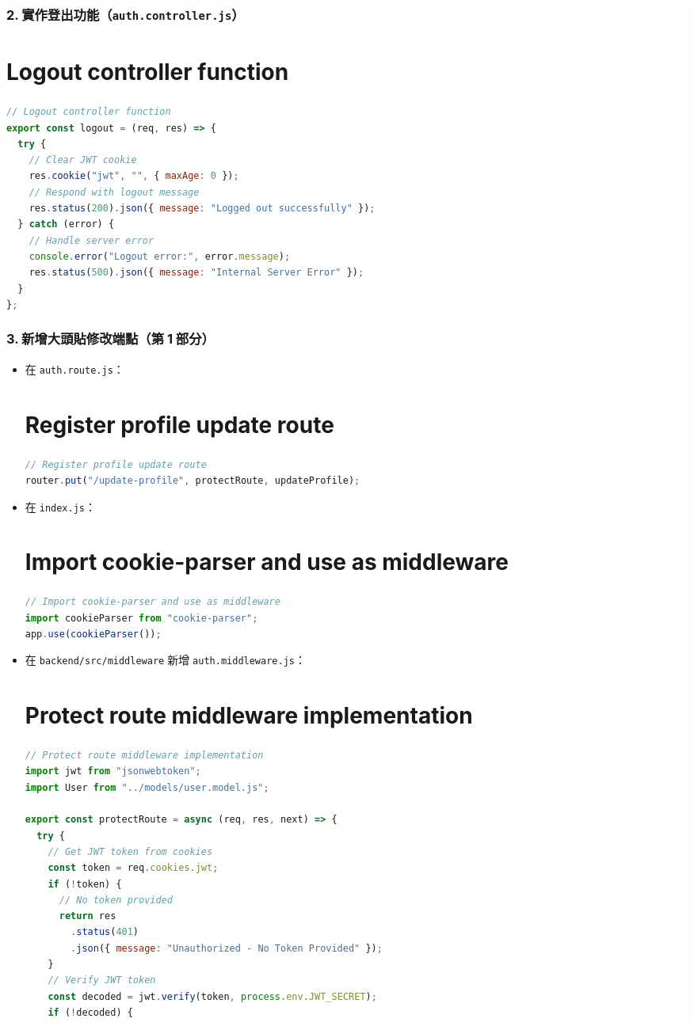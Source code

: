 ### 2. 實作登出功能（`auth.controller.js`）

# Logout controller function

```js
// Logout controller function
export const logout = (req, res) => {
  try {
    // Clear JWT cookie
    res.cookie("jwt", "", { maxAge: 0 });
    // Respond with logout message
    res.status(200).json({ message: "Logged out successfully" });
  } catch (error) {
    // Handle server error
    console.error("Logout error:", error.message);
    res.status(500).json({ message: "Internal Server Error" });
  }
};
```

### 3. 新增大頭貼修改端點（第 1 部分）

- 在 `auth.route.js`：

  # Register profile update route

  ```js
  // Register profile update route
  router.put("/update-profile", protectRoute, updateProfile);
  ```

- 在 `index.js`：

  # Import cookie-parser and use as middleware

  ```js
  // Import cookie-parser and use as middleware
  import cookieParser from "cookie-parser";
  app.use(cookieParser());
  ```

- 在 `backend/src/middleware` 新增 `auth.middleware.js`：

  # Protect route middleware implementation

  ```js
  // Protect route middleware implementation
  import jwt from "jsonwebtoken";
  import User from "../models/user.model.js";

  export const protectRoute = async (req, res, next) => {
    try {
      // Get JWT token from cookies
      const token = req.cookies.jwt;
      if (!token) {
        // No token provided
        return res
          .status(401)
          .json({ message: "Unauthorized - No Token Provided" });
      }
      // Verify JWT token
      const decoded = jwt.verify(token, process.env.JWT_SECRET);
      if (!decoded) {
  ```
